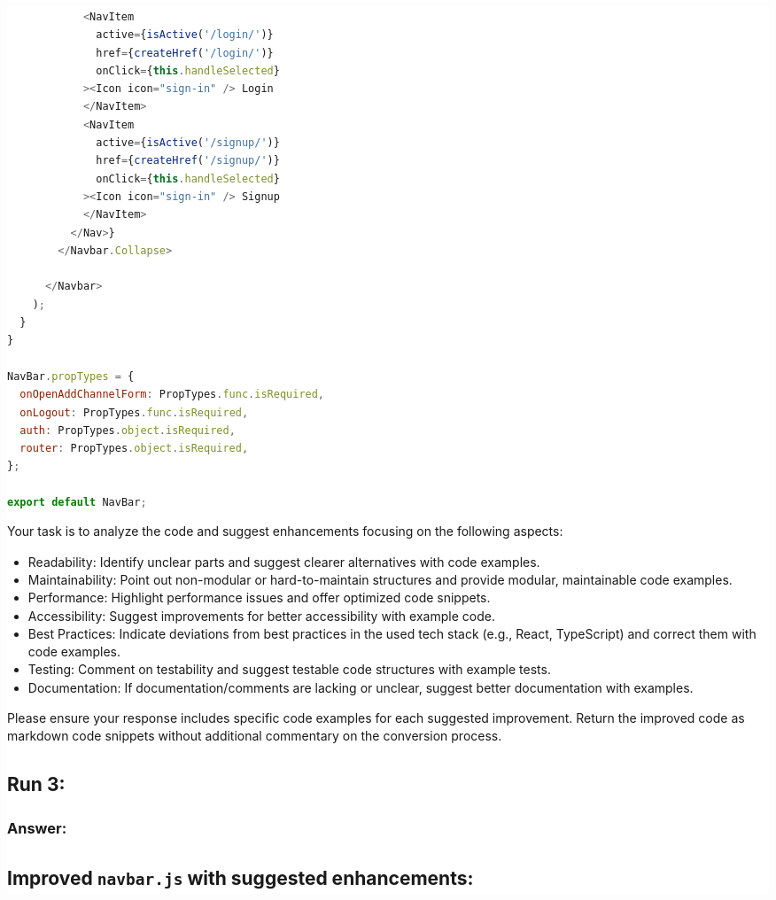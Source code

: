 ```js
            <NavItem
              active={isActive('/login/')}
              href={createHref('/login/')}
              onClick={this.handleSelected}
            ><Icon icon="sign-in" /> Login
            </NavItem>
            <NavItem
              active={isActive('/signup/')}
              href={createHref('/signup/')}
              onClick={this.handleSelected}
            ><Icon icon="sign-in" /> Signup
            </NavItem>
          </Nav>}
        </Navbar.Collapse>

      </Navbar>
    );
  }
}

NavBar.propTypes = {
  onOpenAddChannelForm: PropTypes.func.isRequired,
  onLogout: PropTypes.func.isRequired,
  auth: PropTypes.object.isRequired,
  router: PropTypes.object.isRequired,
};

export default NavBar;

```


Your task is to analyze the code and suggest enhancements focusing on the following aspects:
- Readability: Identify unclear parts and suggest clearer alternatives with code examples.
- Maintainability: Point out non-modular or hard-to-maintain structures and provide modular, maintainable code examples.
- Performance: Highlight performance issues and offer optimized code snippets.
- Accessibility: Suggest improvements for better accessibility with example code.
- Best Practices: Indicate deviations from best practices in the used tech stack (e.g., React, TypeScript) and correct them with code examples.
- Testing: Comment on testability and suggest testable code structures with example tests.
- Documentation: If documentation/comments are lacking or unclear, suggest better documentation with examples.

Please ensure your response includes specific code examples for each suggested improvement.
Return the improved code as markdown code snippets without additional commentary on the conversion process.
## Run 3:
### Answer:
## Improved `navbar.js` with suggested enhancements:
